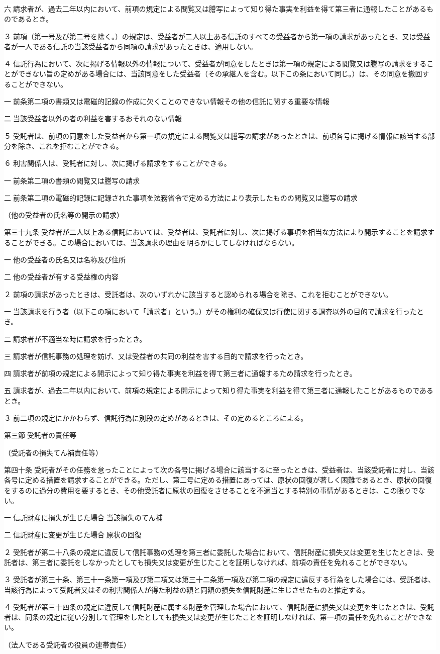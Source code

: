 六 請求者が、過去二年以内において、前項の規定による閲覧又は謄写によって知り得た事実を利益を得て第三者に通報したことがあるものであるとき。

３ 前項（第一号及び第二号を除く。）の規定は、受益者が二人以上ある信託のすべての受益者から第一項の請求があったとき、又は受益者が一人である信託の当該受益者から同項の請求があったときは、適用しない。

４ 信託行為において、次に掲げる情報以外の情報について、受益者が同意をしたときは第一項の規定による閲覧又は謄写の請求をすることができない旨の定めがある場合には、当該同意をした受益者（その承継人を含む。以下この条において同じ。）は、その同意を撤回することができない。

一 前条第二項の書類又は電磁的記録の作成に欠くことのできない情報その他の信託に関する重要な情報

二 当該受益者以外の者の利益を害するおそれのない情報

５ 受託者は、前項の同意をした受益者から第一項の規定による閲覧又は謄写の請求があったときは、前項各号に掲げる情報に該当する部分を除き、これを拒むことができる。

６ 利害関係人は、受託者に対し、次に掲げる請求をすることができる。

一 前条第二項の書類の閲覧又は謄写の請求

二 前条第二項の電磁的記録に記録された事項を法務省令で定める方法により表示したものの閲覧又は謄写の請求

（他の受益者の氏名等の開示の請求）

第三十九条 受益者が二人以上ある信託においては、受益者は、受託者に対し、次に掲げる事項を相当な方法により開示することを請求することができる。この場合においては、当該請求の理由を明らかにしてしなければならない。

一 他の受益者の氏名又は名称及び住所

二 他の受益者が有する受益権の内容

２ 前項の請求があったときは、受託者は、次のいずれかに該当すると認められる場合を除き、これを拒むことができない。

一 当該請求を行う者（以下この項において「請求者」という。）がその権利の確保又は行使に関する調査以外の目的で請求を行ったとき。

二 請求者が不適当な時に請求を行ったとき。

三 請求者が信託事務の処理を妨げ、又は受益者の共同の利益を害する目的で請求を行ったとき。

四 請求者が前項の規定による開示によって知り得た事実を利益を得て第三者に通報するため請求を行ったとき。

五 請求者が、過去二年以内において、前項の規定による開示によって知り得た事実を利益を得て第三者に通報したことがあるものであるとき。

３ 前二項の規定にかかわらず、信託行為に別段の定めがあるときは、その定めるところによる。

第三節 受託者の責任等

（受託者の損失てん補責任等）

第四十条 受託者がその任務を怠ったことによって次の各号に掲げる場合に該当するに至ったときは、受益者は、当該受託者に対し、当該各号に定める措置を請求することができる。ただし、第二号に定める措置にあっては、原状の回復が著しく困難であるとき、原状の回復をするのに過分の費用を要するとき、その他受託者に原状の回復をさせることを不適当とする特別の事情があるときは、この限りでない。

一 信託財産に損失が生じた場合 当該損失のてん補

二 信託財産に変更が生じた場合 原状の回復

２ 受託者が第二十八条の規定に違反して信託事務の処理を第三者に委託した場合において、信託財産に損失又は変更を生じたときは、受託者は、第三者に委託をしなかったとしても損失又は変更が生じたことを証明しなければ、前項の責任を免れることができない。

３ 受託者が第三十条、第三十一条第一項及び第二項又は第三十二条第一項及び第二項の規定に違反する行為をした場合には、受託者は、当該行為によって受託者又はその利害関係人が得た利益の額と同額の損失を信託財産に生じさせたものと推定する。

４ 受託者が第三十四条の規定に違反して信託財産に属する財産を管理した場合において、信託財産に損失又は変更を生じたときは、受託者は、同条の規定に従い分別して管理をしたとしても損失又は変更が生じたことを証明しなければ、第一項の責任を免れることができない。

（法人である受託者の役員の連帯責任）
